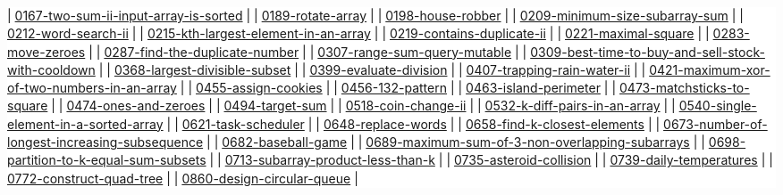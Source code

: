 | [0167-two-sum-ii-input-array-is-sorted](https://github.com/shivani26-bot/DSA-questions/tree/master/0167-two-sum-ii-input-array-is-sorted) |
| [0189-rotate-array](https://github.com/shivani26-bot/DSA-questions/tree/master/0189-rotate-array) |
| [0198-house-robber](https://github.com/shivani26-bot/DSA-questions/tree/master/0198-house-robber) |
| [0209-minimum-size-subarray-sum](https://github.com/shivani26-bot/DSA-questions/tree/master/0209-minimum-size-subarray-sum) |
| [0212-word-search-ii](https://github.com/shivani26-bot/DSA-questions/tree/master/0212-word-search-ii) |
| [0215-kth-largest-element-in-an-array](https://github.com/shivani26-bot/DSA-questions/tree/master/0215-kth-largest-element-in-an-array) |
| [0219-contains-duplicate-ii](https://github.com/shivani26-bot/DSA-questions/tree/master/0219-contains-duplicate-ii) |
| [0221-maximal-square](https://github.com/shivani26-bot/DSA-questions/tree/master/0221-maximal-square) |
| [0283-move-zeroes](https://github.com/shivani26-bot/DSA-questions/tree/master/0283-move-zeroes) |
| [0287-find-the-duplicate-number](https://github.com/shivani26-bot/DSA-questions/tree/master/0287-find-the-duplicate-number) |
| [0307-range-sum-query-mutable](https://github.com/shivani26-bot/DSA-questions/tree/master/0307-range-sum-query-mutable) |
| [0309-best-time-to-buy-and-sell-stock-with-cooldown](https://github.com/shivani26-bot/DSA-questions/tree/master/0309-best-time-to-buy-and-sell-stock-with-cooldown) |
| [0368-largest-divisible-subset](https://github.com/shivani26-bot/DSA-questions/tree/master/0368-largest-divisible-subset) |
| [0399-evaluate-division](https://github.com/shivani26-bot/DSA-questions/tree/master/0399-evaluate-division) |
| [0407-trapping-rain-water-ii](https://github.com/shivani26-bot/DSA-questions/tree/master/0407-trapping-rain-water-ii) |
| [0421-maximum-xor-of-two-numbers-in-an-array](https://github.com/shivani26-bot/DSA-questions/tree/master/0421-maximum-xor-of-two-numbers-in-an-array) |
| [0455-assign-cookies](https://github.com/shivani26-bot/DSA-questions/tree/master/0455-assign-cookies) |
| [0456-132-pattern](https://github.com/shivani26-bot/DSA-questions/tree/master/0456-132-pattern) |
| [0463-island-perimeter](https://github.com/shivani26-bot/DSA-questions/tree/master/0463-island-perimeter) |
| [0473-matchsticks-to-square](https://github.com/shivani26-bot/DSA-questions/tree/master/0473-matchsticks-to-square) |
| [0474-ones-and-zeroes](https://github.com/shivani26-bot/DSA-questions/tree/master/0474-ones-and-zeroes) |
| [0494-target-sum](https://github.com/shivani26-bot/DSA-questions/tree/master/0494-target-sum) |
| [0518-coin-change-ii](https://github.com/shivani26-bot/DSA-questions/tree/master/0518-coin-change-ii) |
| [0532-k-diff-pairs-in-an-array](https://github.com/shivani26-bot/DSA-questions/tree/master/0532-k-diff-pairs-in-an-array) |
| [0540-single-element-in-a-sorted-array](https://github.com/shivani26-bot/DSA-questions/tree/master/0540-single-element-in-a-sorted-array) |
| [0621-task-scheduler](https://github.com/shivani26-bot/DSA-questions/tree/master/0621-task-scheduler) |
| [0648-replace-words](https://github.com/shivani26-bot/DSA-questions/tree/master/0648-replace-words) |
| [0658-find-k-closest-elements](https://github.com/shivani26-bot/DSA-questions/tree/master/0658-find-k-closest-elements) |
| [0673-number-of-longest-increasing-subsequence](https://github.com/shivani26-bot/DSA-questions/tree/master/0673-number-of-longest-increasing-subsequence) |
| [0682-baseball-game](https://github.com/shivani26-bot/DSA-questions/tree/master/0682-baseball-game) |
| [0689-maximum-sum-of-3-non-overlapping-subarrays](https://github.com/shivani26-bot/DSA-questions/tree/master/0689-maximum-sum-of-3-non-overlapping-subarrays) |
| [0698-partition-to-k-equal-sum-subsets](https://github.com/shivani26-bot/DSA-questions/tree/master/0698-partition-to-k-equal-sum-subsets) |
| [0713-subarray-product-less-than-k](https://github.com/shivani26-bot/DSA-questions/tree/master/0713-subarray-product-less-than-k) |
| [0735-asteroid-collision](https://github.com/shivani26-bot/DSA-questions/tree/master/0735-asteroid-collision) |
| [0739-daily-temperatures](https://github.com/shivani26-bot/DSA-questions/tree/master/0739-daily-temperatures) |
| [0772-construct-quad-tree](https://github.com/shivani26-bot/DSA-questions/tree/master/0772-construct-quad-tree) |
| [0860-design-circular-queue](https://github.com/shivani26-bot/DSA-questions/tree/master/0860-design-circular-queue) |